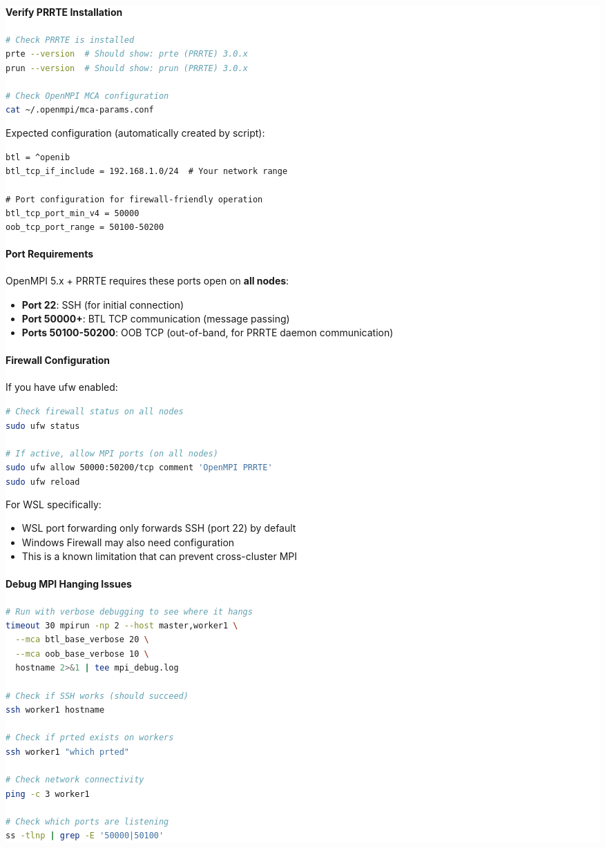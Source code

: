#### Verify PRRTE Installation

```bash
# Check PRRTE is installed
prte --version  # Should show: prte (PRRTE) 3.0.x
prun --version  # Should show: prun (PRRTE) 3.0.x

# Check OpenMPI MCA configuration
cat ~/.openmpi/mca-params.conf
```

Expected configuration (automatically created by script):
```
btl = ^openib
btl_tcp_if_include = 192.168.1.0/24  # Your network range

# Port configuration for firewall-friendly operation
btl_tcp_port_min_v4 = 50000
oob_tcp_port_range = 50100-50200
```

#### Port Requirements

OpenMPI 5.x + PRRTE requires these ports open on **all nodes**:
- **Port 22**: SSH (for initial connection)
- **Port 50000+**: BTL TCP communication (message passing)
- **Ports 50100-50200**: OOB TCP (out-of-band, for PRRTE daemon communication)

#### Firewall Configuration

If you have ufw enabled:
```bash
# Check firewall status on all nodes
sudo ufw status

# If active, allow MPI ports (on all nodes)
sudo ufw allow 50000:50200/tcp comment 'OpenMPI PRRTE'
sudo ufw reload
```

For WSL specifically:
- WSL port forwarding only forwards SSH (port 22) by default
- Windows Firewall may also need configuration
- This is a known limitation that can prevent cross-cluster MPI

#### Debug MPI Hanging Issues

```bash
# Run with verbose debugging to see where it hangs
timeout 30 mpirun -np 2 --host master,worker1 \
  --mca btl_base_verbose 20 \
  --mca oob_base_verbose 10 \
  hostname 2>&1 | tee mpi_debug.log

# Check if SSH works (should succeed)
ssh worker1 hostname

# Check if prted exists on workers
ssh worker1 "which prted"

# Check network connectivity
ping -c 3 worker1

# Check which ports are listening
ss -tlnp | grep -E '50000|50100'
```
